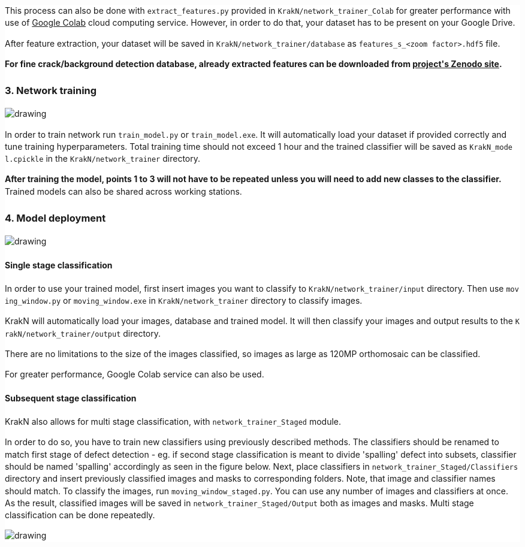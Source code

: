 This process can also be done with `extract_features.py` provided in `KrakN/network_trainer_Colab` for greater performance with use of [Google Colab](https://colab.research.google.com) cloud computing service. However, in order to do that, your dataset has to be present on your Google Drive.

After feature extraction, your dataset will be saved in `KrakN/network_trainer/database` as `features_s_<zoom factor>.hdf5` file.

**For fine crack/background detection database, already extracted features can be downloaded from [project's Zenodo site](https://zenodo.org/record/3755452).**

### 3. Network training
<img src="https://i.imgur.com/hAUwoN5.png" alt="drawing" width="200" height="150"/>

In order to train network run `train_model.py` or `train_model.exe`. It will automatically load your dataset if provided correctly and tune training hyperparameters. Total training time should not exceed 1 hour and the trained classifier will be saved as `KrakN_model.cpickle` in the `KrakN/network_trainer` directory.

**After training the model, points 1 to 3 will not have to be repeated unless you will need to add new classes to the classifier.** Trained models can also be shared across working stations.

### 4. Model deployment

<img src="https://i.imgur.com/xV2GcHe.png" alt="drawing" width="200" height="170"/>

#### Single stage classification

In order to use your trained model, first insert images you want to classify to `KrakN/network_trainer/input` directory. Then use `moving_window.py` or `moving_window.exe` in `KrakN/network_trainer` directory to classify images.

KrakN will automatically load your images, database and trained model. It will then classify your images and output results to the `KrakN/network_trainer/output` directory.

There are no limitations to the size of the images classified, so images as large as 120MP orthomosaic can be classified.

For greater performance, Google Colab service can also be used.

#### Subsequent stage classification

KrakN also allows for multi stage classification, with `network_trainer_Staged` module.

In order to do so, you have to train new classifiers using previously described methods. The classifiers should be renamed to match first stage of defect detection - eg. if second stage classification is meant to divide 'spalling' defect into subsets, classifier should be named 'spalling' accordingly as seen in the figure below. Next, place classifiers in `network_trainer_Staged/Classifiers` directory and insert previously classified images and masks to corresponding folders. Note, that image and classifier names should match. To classify the images, run `moving_window_staged.py`. You can use any number of images and classifiers at once. As the result, classified images will be saved in `network_trainer_Staged/Output` both as images and masks. Multi stage classification can be done repeatedly.

<img src="https://i.imgur.com/ngLwPfm.jpg" alt="drawing" width="450" height="240"/>
